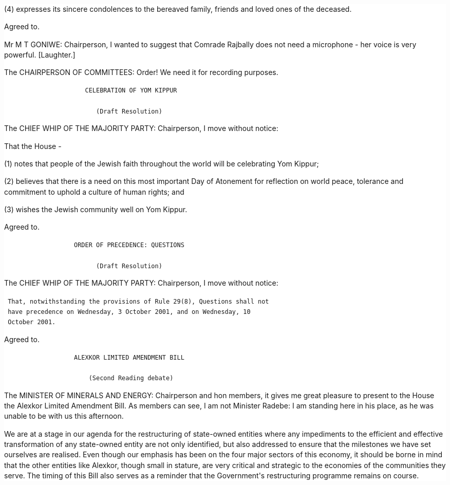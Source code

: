 
  (4) expresses its sincere condolences to the bereaved family, friends and
       loved ones of the deceased.

Agreed to.

Mr M T GONIWE: Chairperson, I wanted to suggest that Comrade Rajbally does
not need a microphone - her voice is very powerful. [Laughter.]

The CHAIRPERSON OF COMMITTEES: Order! We need it for recording purposes.

                          CELEBRATION OF YOM KIPPUR

                             (Draft Resolution)

The CHIEF WHIP OF THE MAJORITY PARTY: Chairperson, I move without notice:


  That the House -


  (1) notes that people of the Jewish faith throughout the world will be
       celebrating Yom Kippur;


  (2) believes that there is a need on this most important Day of Atonement
       for reflection on world peace, tolerance and commitment to uphold a
       culture of human rights; and


  (3) wishes the Jewish community well on Yom Kippur.

Agreed to.

                       ORDER OF PRECEDENCE: QUESTIONS

                             (Draft Resolution)

The CHIEF WHIP OF THE MAJORITY PARTY: Chairperson, I move without notice:


     That, notwithstanding the provisions of Rule 29(8), Questions shall not
     have precedence on Wednesday, 3 October 2001, and on Wednesday, 10
     October 2001.

Agreed to.

                       ALEXKOR LIMITED AMENDMENT BILL

                           (Second Reading debate)

The MINISTER OF MINERALS AND ENERGY: Chairperson and hon members, it gives
me great pleasure to present to the House the Alexkor Limited Amendment
Bill. As members can see, I am not Minister Radebe: I am standing here in
his place, as he was unable to be with us this afternoon.

We are at a stage in our agenda for the restructuring of state-owned
entities where any impediments to the efficient and effective
transformation of any state-owned entity are not only identified, but also
addressed to ensure that the milestones we have set ourselves are realised.
Even though our emphasis has been on the four major sectors of this
economy, it should be borne in mind that the other entities like Alexkor,
though small in stature, are very critical and strategic to the economies
of the communities they serve. The timing of this Bill also serves as a
reminder that the Government's restructuring programme remains on course.
